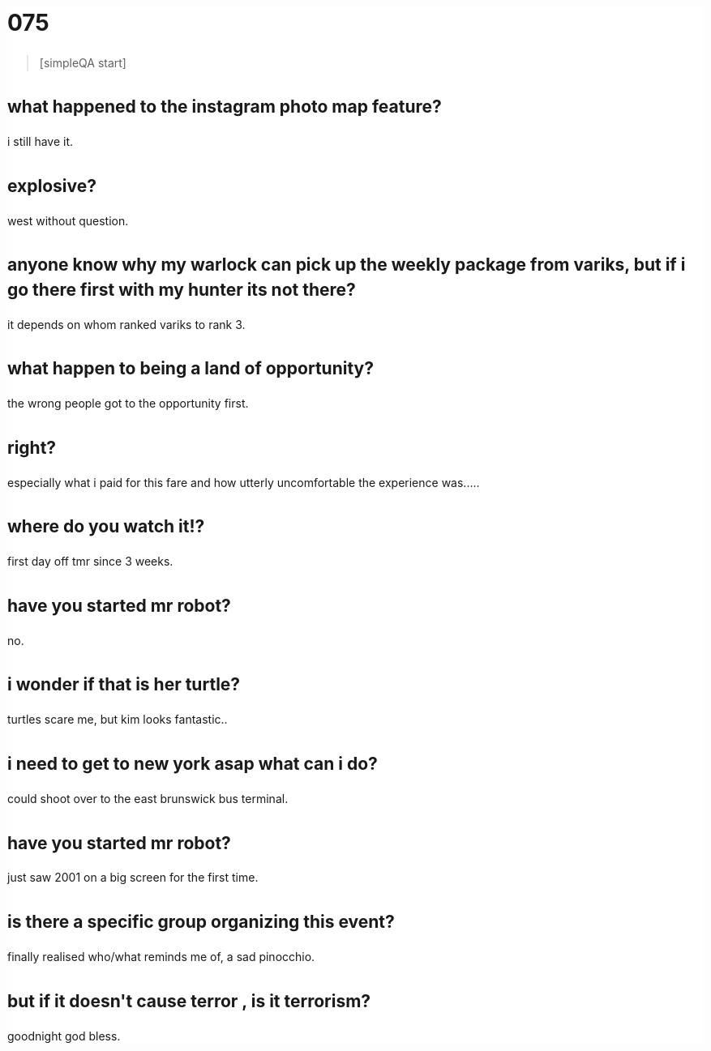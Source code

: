 # 075


> [simpleQA start]

## what happened to the instagram photo map feature?
i still have it.

## explosive?
west without question.

## anyone know why my warlock can pick up the weekly package from variks, but if i go there first with my hunter its not there?
it depends on whom ranked variks to rank 3.

## what happen to being a land of opportunity?
the wrong people got to the opportunity first.

## right?
especially what i paid for this fare and how utterly uncomfortable the experience was.....

## where do you watch it!?
first day off tmr since 3 weeks.

## have you started mr robot?
no.

## i wonder if that is her turtle?
turtles scare me, but kim looks fantastic..

## i need to get to new york asap what can i do?
could shoot over to the east brunswick bus terminal.

## have you started mr robot?
just saw 2001 on a big screen for the first time.

## is there a specific group organizing this event?
finally realised who/what reminds me of, a sad pinocchio.

## but if it doesn't cause terror , is it terrorism?
goodnight  god bless.
